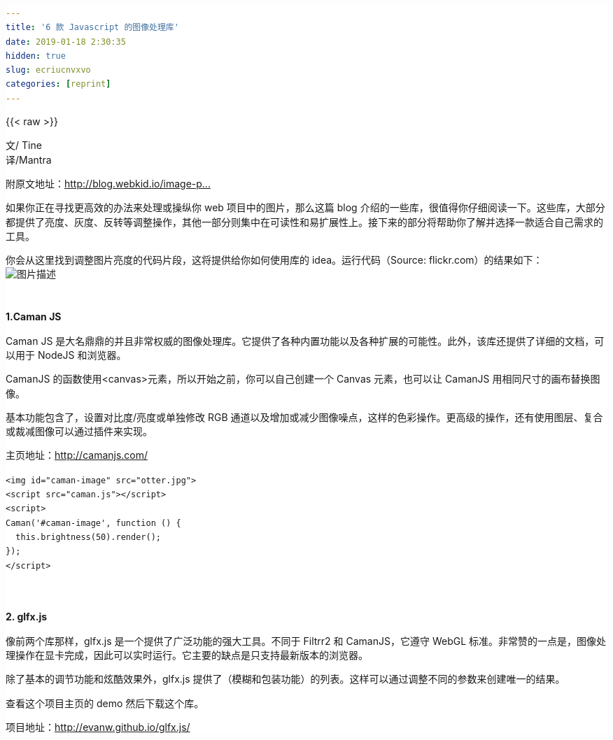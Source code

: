 ```yaml
---
title: '6 款 Javascript 的图像处理库' 
date: 2019-01-18 2:30:35
hidden: true
slug: ecriucnvxvo
categories: [reprint]
---
```


{{< raw >}}

                    
<p>文/ Tine<br>译/Mantra</p>
<p>附原文地址：<a href="http://blog.webkid.io/image-processing-in-javascript/" rel="nofollow noreferrer" target="_blank">http://blog.webkid.io/image-p...</a></p>
<p>如果你正在寻找更高效的办法来处理或操纵你 web 项目中的图片，那么这篇 blog 介绍的一些库，很值得你仔细阅读一下。这些库，大部分都提供了亮度、灰度、反转等调整操作，其他一部分则集中在可读性和易扩展性上。接下来的部分将帮助你了解并选择一款适合自己需求的工具。</p>
<p>你会从这里找到调整图片亮度的代码片段，这将提供给你如何使用库的 idea。运行代码（Source: flickr.com）的结果如下：<br><span class="img-wrap"><img data-src="/img/bVKxDo?w=600&amp;h=198" src="https://static.alili.tech/img/bVKxDo?w=600&amp;h=198" alt="图片描述" title="图片描述" style="cursor: pointer; display: inline;"></span><br><br><br><strong>1.Caman JS</strong></p>
<p>Caman JS 是大名鼎鼎的并且非常权威的图像处理库。它提供了各种内置功能以及各种扩展的可能性。此外，该库还提供了详细的文档，可以用于 NodeJS 和浏览器。</p>
<p>CamanJS 的函数使用&lt;canvas&gt;元素，所以开始之前，你可以自己创建一个 Canvas 元素，也可以让 CamanJS 用相同尺寸的画布替换图像。</p>
<p>基本功能包含了，设置对比度/亮度或单独修改 RGB 通道以及增加或减少图像噪点，这样的色彩操作。更高级的操作，还有使用图层、复合或裁减图像可以通过插件来实现。</p>
<p>主页地址：<a href="http://camanjs.com/" rel="nofollow noreferrer" target="_blank">http://camanjs.com/</a></p>
<div class="widget-codetool" style="display:none;">
      <div class="widget-codetool--inner">
      <span class="selectCode code-tool" data-toggle="tooltip" data-placement="top" title="" data-original-title="全选"></span>
      <span type="button" class="copyCode code-tool" data-toggle="tooltip" data-placement="top" data-clipboard-text="<img id=&quot;caman-image&quot; src=&quot;otter.jpg&quot;>
<script src=&quot;caman.js&quot;></script>
<script>
Caman('#caman-image', function () {
  this.brightness(50).render();
});
</script>" title="" data-original-title="复制"></span>
      <span type="button" class="saveToNote code-tool" data-toggle="tooltip" data-placement="top" title="" data-original-title="放进笔记"></span>
      </div>
      </div><pre class="hljs xml"><code><span class="hljs-tag">&lt;<span class="hljs-name">img</span> <span class="hljs-attr">id</span>=<span class="hljs-string">"caman-image"</span> <span class="hljs-attr">src</span>=<span class="hljs-string">"otter.jpg"</span>&gt;</span>
<span class="hljs-tag">&lt;<span class="hljs-name">script</span> <span class="hljs-attr">src</span>=<span class="hljs-string">"caman.js"</span>&gt;</span><span class="undefined"></span><span class="hljs-tag">&lt;/<span class="hljs-name">script</span>&gt;</span>
<span class="hljs-tag">&lt;<span class="hljs-name">script</span>&gt;</span><span class="actionscript">
Caman(<span class="hljs-string">'#caman-image'</span>, <span class="hljs-function"><span class="hljs-keyword">function</span> <span class="hljs-params">()</span> </span>{
  <span class="hljs-keyword">this</span>.brightness(<span class="hljs-number">50</span>).render();
});
</span><span class="hljs-tag">&lt;/<span class="hljs-name">script</span>&gt;</span></code></pre>
<p><br><br><strong>2. glfx.js</strong></p>
<p>像前两个库那样，glfx.js 是一个提供了广泛功能的强大工具。不同于 Filtrr2 和 CamanJS，它遵守 WebGL 标准。非常赞的一点是，图像处理操作在显卡完成，因此可以实时运行。它主要的缺点是只支持最新版本的浏览器。</p>
<p>除了基本的调节功能和炫酷效果外，glfx.js 提供了（模糊和包装功能）的列表。这样可以通过调整不同的参数来创建唯一的结果。</p>
<p>查看这个项目主页的 demo 然后下载这个库。</p>
<p>项目地址：<a href="http://evanw.github.io/glfx.js/" rel="nofollow noreferrer" target="_blank">http://evanw.github.io/glfx.js/</a></p>
<div class="widget-codetool" style="display:none;">
      <div class="widget-codetool--inner">
      <span class="selectCode code-tool" data-toggle="tooltip" data-placement="top" title="" data-original-title="全选"></span>
      <span type="button" class="copyCode code-tool" data-toggle="tooltip" data-placement="top" data-clipboard-text="<script src=&quot;glfx.js&quot;></script>